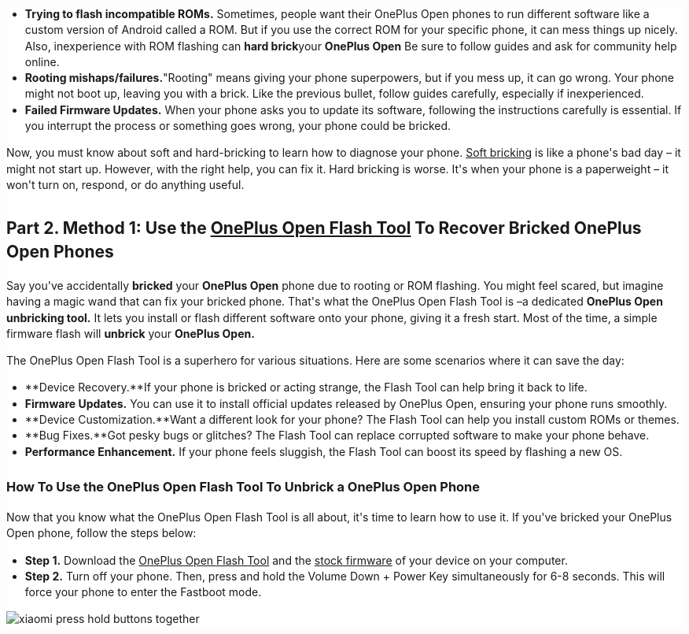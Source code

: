 - **Trying to flash incompatible ROMs.** Sometimes, people want their OnePlus Open phones to run different software like a custom version of Android called a ROM. But if you use the correct ROM for your specific phone, it can mess things up nicely. Also, inexperience with ROM flashing can **hard brick**your **OnePlus Open** Be sure to follow guides and ask for community help online.
- **Rooting mishaps/failures.**"Rooting" means giving your phone superpowers, but if you mess up, it can go wrong. Your phone might not boot up, leaving you with a brick. Like the previous bullet, follow guides carefully, especially if inexperienced.
- **Failed Firmware Updates.** When your phone asks you to update its software, following the instructions carefully is essential. If you interrupt the process or something goes wrong, your phone could be bricked.

Now, you must know about soft and hard-bricking to learn how to diagnose your phone. [Soft bricking](https://drfone.wondershare.com/android-issue/fix-soft-bricked-android.html) is like a phone's bad day – it might not start up. However, with the right help, you can fix it. Hard bricking is worse. It's when your phone is a paperweight – it won't turn on, respond, or do anything useful.

## Part 2. Method 1: Use the [OnePlus Open Flash Tool](http://www.xiaomiflashtool.com/) To Recover Bricked OnePlus Open Phones

Say you've accidentally **bricked** your **OnePlus Open** phone due to rooting or ROM flashing. You might feel scared, but imagine having a magic wand that can fix your bricked phone. That's what the OnePlus Open Flash Tool is –a dedicated **OnePlus Open unbricking tool.** It lets you install or flash different software onto your phone, giving it a fresh start. Most of the time, a simple firmware flash will **unbrick** your **OnePlus Open.**

The OnePlus Open Flash Tool is a superhero for various situations. Here are some scenarios where it can save the day:

- **Device Recovery.**If your phone is bricked or acting strange, the Flash Tool can help bring it back to life.
- **Firmware Updates.** You can use it to install official updates released by OnePlus Open, ensuring your phone runs smoothly.
- **Device Customization.**Want a different look for your phone? The Flash Tool can help you install custom ROMs or themes.
- **Bug Fixes.**Got pesky bugs or glitches? The Flash Tool can replace corrupted software to make your phone behave.
- **Performance Enhancement.** If your phone feels sluggish, the Flash Tool can boost its speed by flashing a new OS.

### How To Use the OnePlus Open Flash Tool To Unbrick a OnePlus Open Phone

Now that you know what the OnePlus Open Flash Tool is all about, it's time to learn how to use it. If you've bricked your OnePlus Open phone, follow the steps below:

- **Step 1.** Download the [OnePlus Open Flash Tool](https://xiaomiflashtool.com/) and the [stock firmware](https://xiaomistockrom.com/category/stock-rom) of your device on your computer.
- **Step 2.** Turn off your phone. Then, press and hold the Volume Down + Power Key simultaneously for 6-8 seconds. This will force your phone to enter the Fastboot mode.

![xiaomi press hold buttons together](https://images.wondershare.com/drfone/article/2023/08/how-to-unbrick-a-xiaomi-phone-03.jpg)
